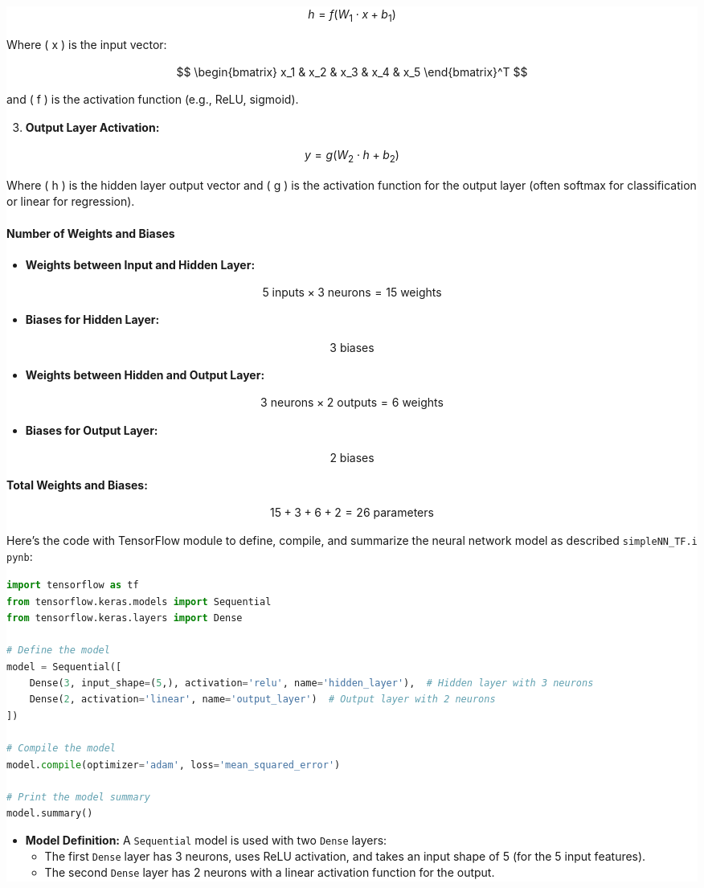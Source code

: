 $$ h = f(W_{1} \cdot x + b_{1}) $$

   Where \( x \) is the input vector:
   
   $$ \begin{bmatrix} x_1 & x_2 & x_3 & x_4 & x_5 \end{bmatrix}^T $$
   
   and \( f \) is the activation function (e.g., ReLU, sigmoid).

3. **Output Layer Activation:**

$$ y = g(W_{2} \cdot h + b_{2}) $$

   Where \( h \) is the hidden layer output vector and \( g \) is the activation function for the output layer (often softmax for classification or linear for regression).

#### Number of Weights and Biases

- **Weights between Input and Hidden Layer:**

 $$ 5 \text{ inputs} \times 3 \text{ neurons} = 15 \text{ weights} $$
  
- **Biases for Hidden Layer:**

 $$ 3 \text{ biases} $$
 
- **Weights between Hidden and Output Layer:**

 $$ 3 \text{ neurons} \times 2 \text{ outputs} = 6 \text{ weights} $$
 
- **Biases for Output Layer:**

 $$ 2 \text{ biases} $$

**Total Weights and Biases:**

$$ 15 + 3 + 6 + 2 = 26 \text{ parameters} $$

Here’s the code with TensorFlow module to define, compile, and summarize the neural network model as described `simpleNN_TF.ipynb`:

```python
import tensorflow as tf
from tensorflow.keras.models import Sequential
from tensorflow.keras.layers import Dense

# Define the model
model = Sequential([
    Dense(3, input_shape=(5,), activation='relu', name='hidden_layer'),  # Hidden layer with 3 neurons
    Dense(2, activation='linear', name='output_layer')  # Output layer with 2 neurons
])

# Compile the model
model.compile(optimizer='adam', loss='mean_squared_error')

# Print the model summary
model.summary()
```

- **Model Definition:** A `Sequential` model is used with two `Dense` layers:
  - The first `Dense` layer has 3 neurons, uses ReLU activation, and takes an input shape of 5 (for the 5 input features).
  - The second `Dense` layer has 2 neurons with a linear activation function for the output.
  